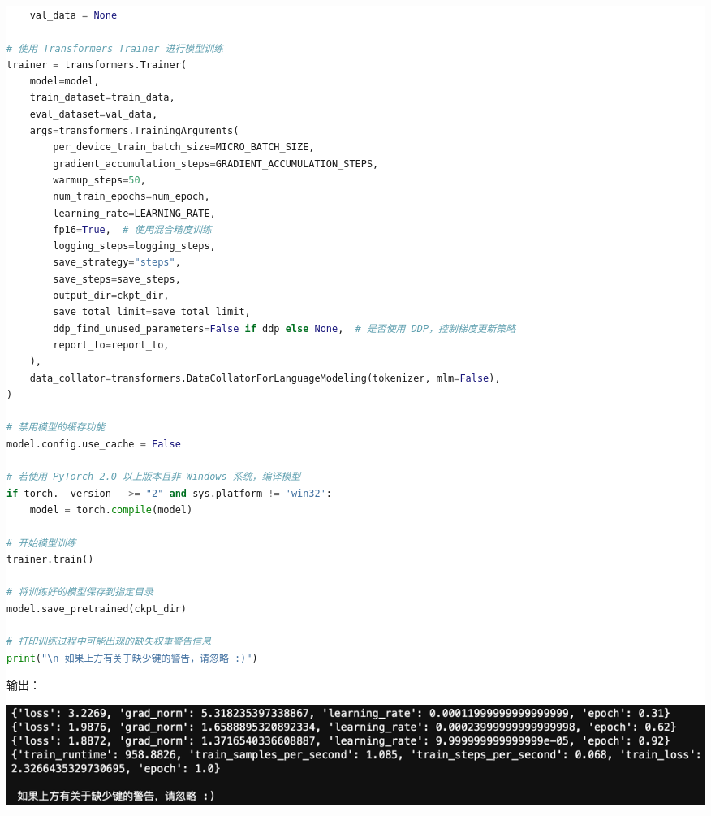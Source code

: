 ```python
    val_data = None

# 使用 Transformers Trainer 进行模型训练
trainer = transformers.Trainer(
    model=model,
    train_dataset=train_data,
    eval_dataset=val_data,
    args=transformers.TrainingArguments(
        per_device_train_batch_size=MICRO_BATCH_SIZE,
        gradient_accumulation_steps=GRADIENT_ACCUMULATION_STEPS,
        warmup_steps=50,
        num_train_epochs=num_epoch,
        learning_rate=LEARNING_RATE,
        fp16=True,  # 使用混合精度训练
        logging_steps=logging_steps,
        save_strategy="steps",
        save_steps=save_steps,
        output_dir=ckpt_dir,
        save_total_limit=save_total_limit,
        ddp_find_unused_parameters=False if ddp else None,  # 是否使用 DDP，控制梯度更新策略
        report_to=report_to,
    ),
    data_collator=transformers.DataCollatorForLanguageModeling(tokenizer, mlm=False),
)

# 禁用模型的缓存功能
model.config.use_cache = False

# 若使用 PyTorch 2.0 以上版本且非 Windows 系统，编译模型
if torch.__version__ >= "2" and sys.platform != 'win32':
    model = torch.compile(model)

# 开始模型训练
trainer.train()

# 将训练好的模型保存到指定目录
model.save_pretrained(ckpt_dir)

# 打印训练过程中可能出现的缺失权重警告信息
print("\n 如果上方有关于缺少键的警告，请忽略 :)")

```

输出：

![image-20240913155243608](./assets/image-20240913155243608.png)
